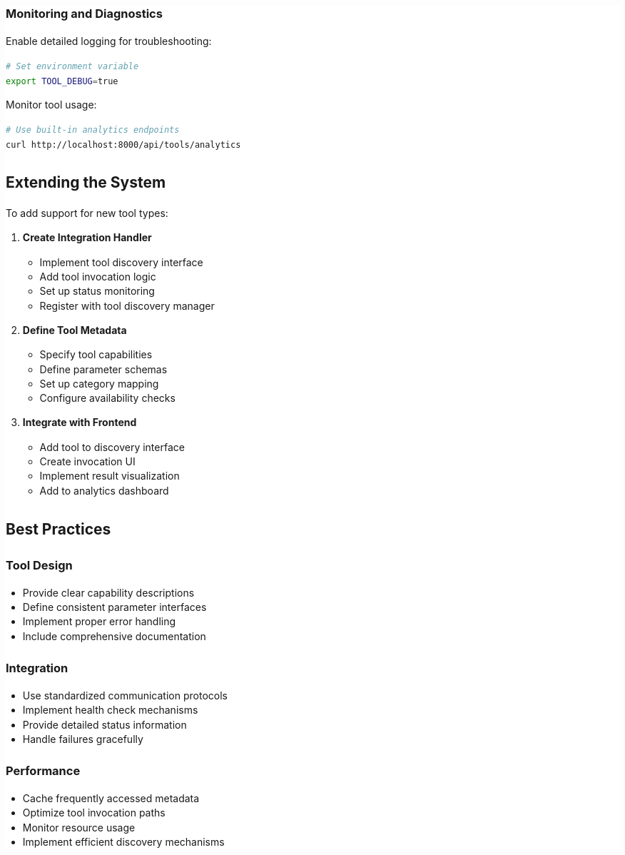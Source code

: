 ### Monitoring and Diagnostics

Enable detailed logging for troubleshooting:
```bash
# Set environment variable
export TOOL_DEBUG=true
```

Monitor tool usage:
```bash
# Use built-in analytics endpoints
curl http://localhost:8000/api/tools/analytics
```

## Extending the System

To add support for new tool types:

1. **Create Integration Handler**
   - Implement tool discovery interface
   - Add tool invocation logic
   - Set up status monitoring
   - Register with tool discovery manager

2. **Define Tool Metadata**
   - Specify tool capabilities
   - Define parameter schemas
   - Set up category mapping
   - Configure availability checks

3. **Integrate with Frontend**
   - Add tool to discovery interface
   - Create invocation UI
   - Implement result visualization
   - Add to analytics dashboard

## Best Practices

### Tool Design
- Provide clear capability descriptions
- Define consistent parameter interfaces
- Implement proper error handling
- Include comprehensive documentation

### Integration
- Use standardized communication protocols
- Implement health check mechanisms
- Provide detailed status information
- Handle failures gracefully

### Performance
- Cache frequently accessed metadata
- Optimize tool invocation paths
- Monitor resource usage
- Implement efficient discovery mechanisms
